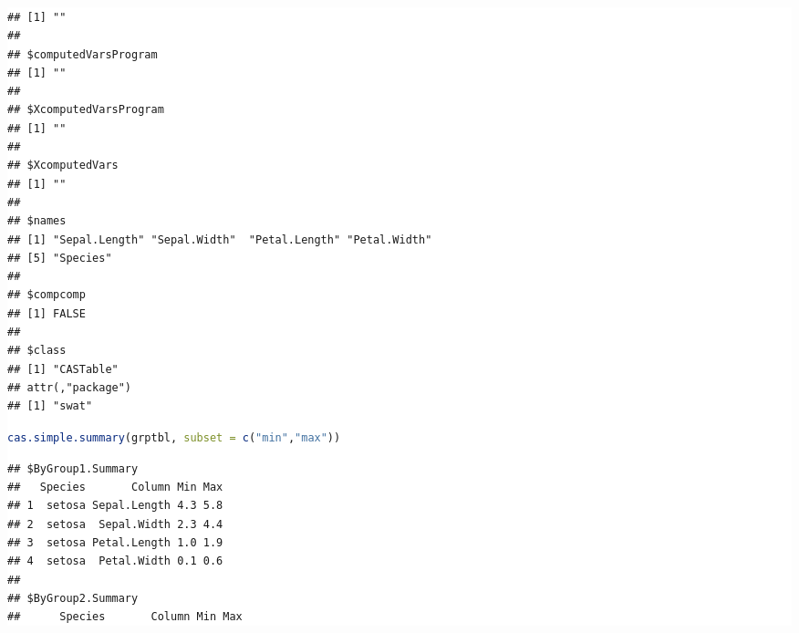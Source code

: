     ## [1] ""
    ## 
    ## $computedVarsProgram
    ## [1] ""
    ## 
    ## $XcomputedVarsProgram
    ## [1] ""
    ## 
    ## $XcomputedVars
    ## [1] ""
    ## 
    ## $names
    ## [1] "Sepal.Length" "Sepal.Width"  "Petal.Length" "Petal.Width" 
    ## [5] "Species"     
    ## 
    ## $compcomp
    ## [1] FALSE
    ## 
    ## $class
    ## [1] "CASTable"
    ## attr(,"package")
    ## [1] "swat"

``` r
cas.simple.summary(grptbl, subset = c("min","max"))
```

    ## $ByGroup1.Summary
    ##   Species       Column Min Max
    ## 1  setosa Sepal.Length 4.3 5.8
    ## 2  setosa  Sepal.Width 2.3 4.4
    ## 3  setosa Petal.Length 1.0 1.9
    ## 4  setosa  Petal.Width 0.1 0.6
    ## 
    ## $ByGroup2.Summary
    ##      Species       Column Min Max